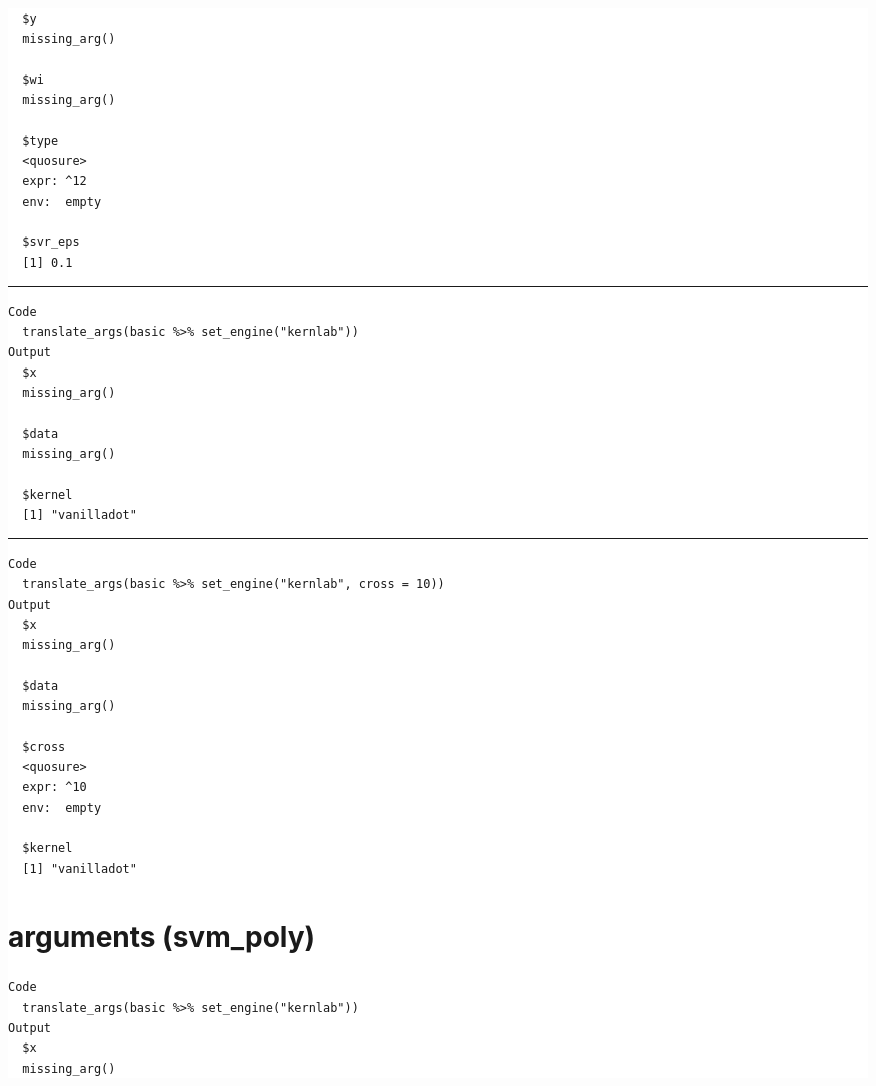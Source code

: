      $y
      missing_arg()
      
      $wi
      missing_arg()
      
      $type
      <quosure>
      expr: ^12
      env:  empty
      
      $svr_eps
      [1] 0.1
      

---

    Code
      translate_args(basic %>% set_engine("kernlab"))
    Output
      $x
      missing_arg()
      
      $data
      missing_arg()
      
      $kernel
      [1] "vanilladot"
      

---

    Code
      translate_args(basic %>% set_engine("kernlab", cross = 10))
    Output
      $x
      missing_arg()
      
      $data
      missing_arg()
      
      $cross
      <quosure>
      expr: ^10
      env:  empty
      
      $kernel
      [1] "vanilladot"
      

# arguments (svm_poly)

    Code
      translate_args(basic %>% set_engine("kernlab"))
    Output
      $x
      missing_arg()
      